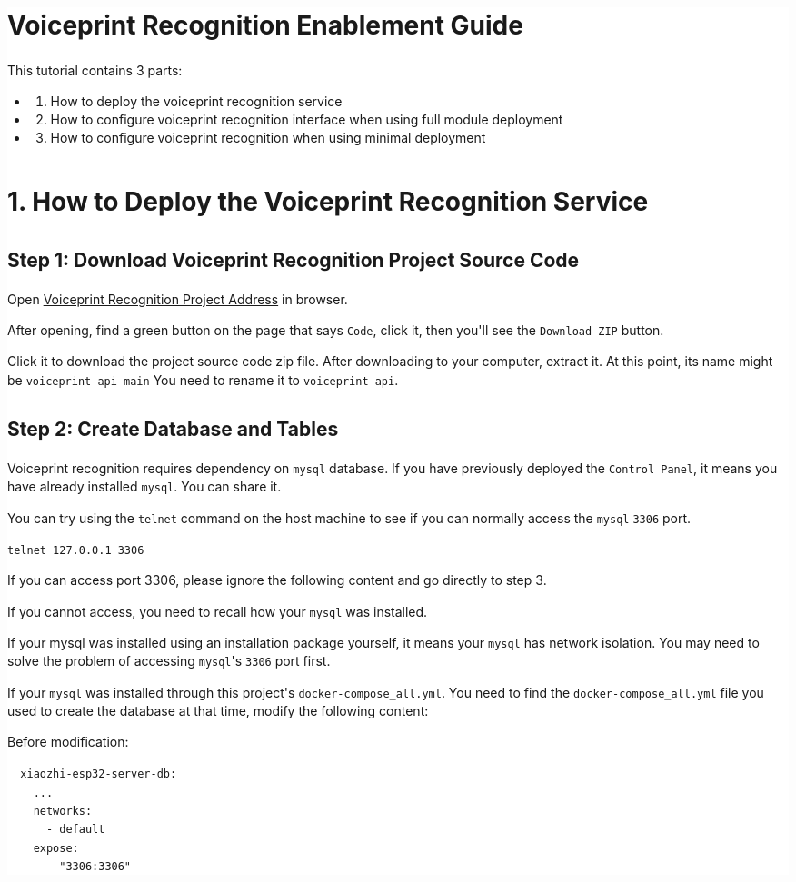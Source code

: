 # Voiceprint Recognition Enablement Guide

This tutorial contains 3 parts:
- 1. How to deploy the voiceprint recognition service
- 2. How to configure voiceprint recognition interface when using full module deployment
- 3. How to configure voiceprint recognition when using minimal deployment

# 1. How to Deploy the Voiceprint Recognition Service

## Step 1: Download Voiceprint Recognition Project Source Code

Open [Voiceprint Recognition Project Address](https://github.com/xinnan-tech/voiceprint-api) in browser.

After opening, find a green button on the page that says `Code`, click it, then you'll see the `Download ZIP` button.

Click it to download the project source code zip file. After downloading to your computer, extract it. At this point, its name might be `voiceprint-api-main`
You need to rename it to `voiceprint-api`.

## Step 2: Create Database and Tables

Voiceprint recognition requires dependency on `mysql` database. If you have previously deployed the `Control Panel`, it means you have already installed `mysql`. You can share it.

You can try using the `telnet` command on the host machine to see if you can normally access the `mysql` `3306` port.
```
telnet 127.0.0.1 3306
```
If you can access port 3306, please ignore the following content and go directly to step 3.

If you cannot access, you need to recall how your `mysql` was installed.

If your mysql was installed using an installation package yourself, it means your `mysql` has network isolation. You may need to solve the problem of accessing `mysql`'s `3306` port first.

If your `mysql` was installed through this project's `docker-compose_all.yml`. You need to find the `docker-compose_all.yml` file you used to create the database at that time, modify the following content:

Before modification:
```
  xiaozhi-esp32-server-db:
    ...
    networks:
      - default
    expose:
      - "3306:3306"
```

